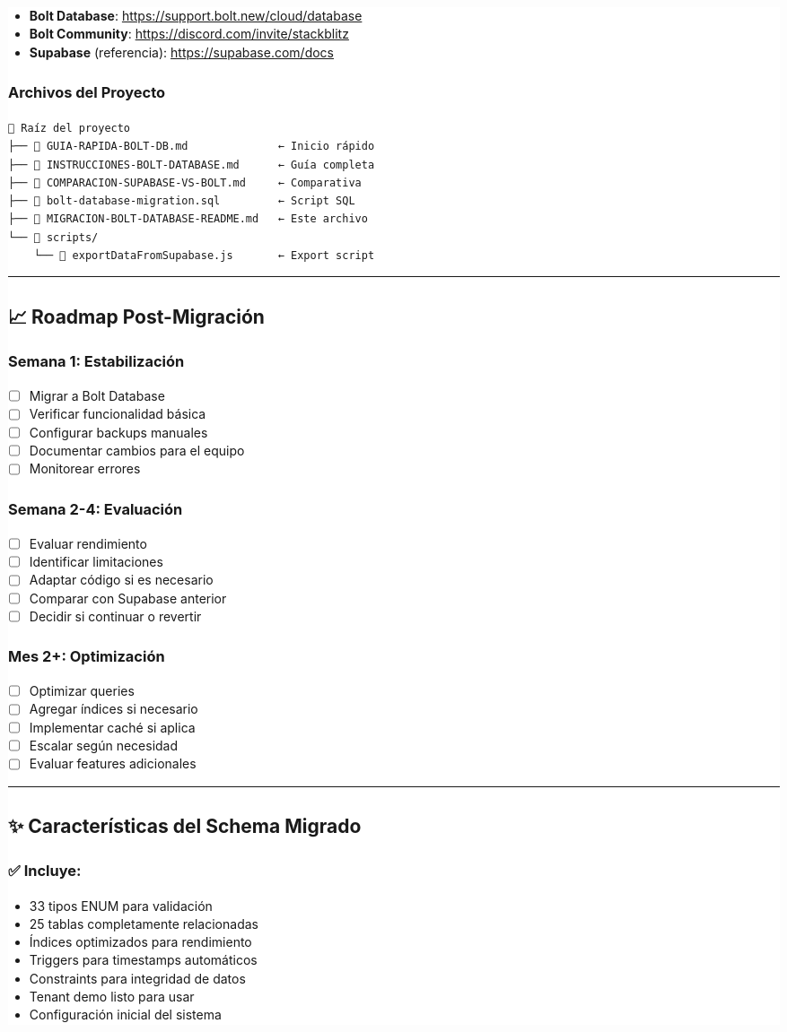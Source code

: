 - **Bolt Database**: https://support.bolt.new/cloud/database
- **Bolt Community**: https://discord.com/invite/stackblitz
- **Supabase** (referencia): https://supabase.com/docs

### Archivos del Proyecto

```
📁 Raíz del proyecto
├── 📄 GUIA-RAPIDA-BOLT-DB.md              ← Inicio rápido
├── 📄 INSTRUCCIONES-BOLT-DATABASE.md      ← Guía completa
├── 📄 COMPARACION-SUPABASE-VS-BOLT.md     ← Comparativa
├── 📄 bolt-database-migration.sql         ← Script SQL
├── 📄 MIGRACION-BOLT-DATABASE-README.md   ← Este archivo
└── 📁 scripts/
    └── 📄 exportDataFromSupabase.js       ← Export script
```

---

## 📈 Roadmap Post-Migración

### Semana 1: Estabilización
- [ ] Migrar a Bolt Database
- [ ] Verificar funcionalidad básica
- [ ] Configurar backups manuales
- [ ] Documentar cambios para el equipo
- [ ] Monitorear errores

### Semana 2-4: Evaluación
- [ ] Evaluar rendimiento
- [ ] Identificar limitaciones
- [ ] Adaptar código si es necesario
- [ ] Comparar con Supabase anterior
- [ ] Decidir si continuar o revertir

### Mes 2+: Optimización
- [ ] Optimizar queries
- [ ] Agregar índices si necesario
- [ ] Implementar caché si aplica
- [ ] Escalar según necesidad
- [ ] Evaluar features adicionales

---

## ✨ Características del Schema Migrado

### ✅ Incluye:
- 33 tipos ENUM para validación
- 25 tablas completamente relacionadas
- Índices optimizados para rendimiento
- Triggers para timestamps automáticos
- Constraints para integridad de datos
- Tenant demo listo para usar
- Configuración inicial del sistema

